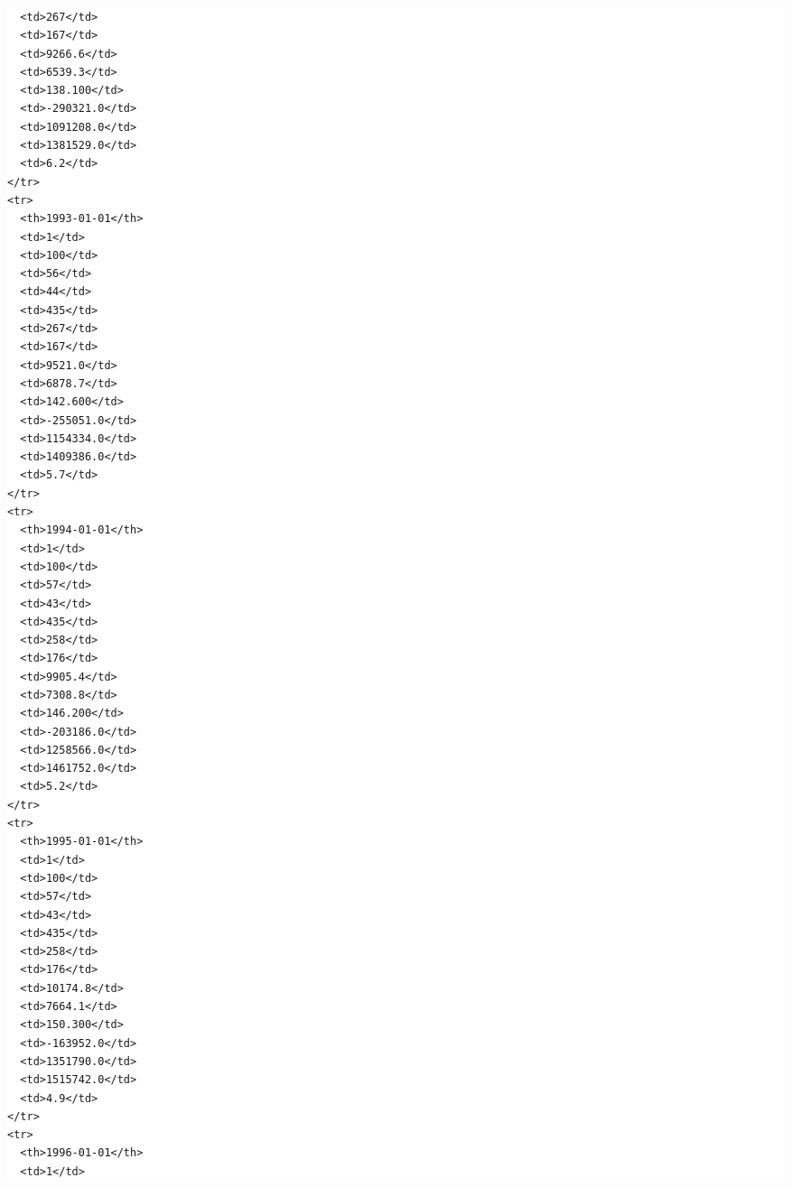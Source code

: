      <td>267</td>
      <td>167</td>
      <td>9266.6</td>
      <td>6539.3</td>
      <td>138.100</td>
      <td>-290321.0</td>
      <td>1091208.0</td>
      <td>1381529.0</td>
      <td>6.2</td>
    </tr>
    <tr>
      <th>1993-01-01</th>
      <td>1</td>
      <td>100</td>
      <td>56</td>
      <td>44</td>
      <td>435</td>
      <td>267</td>
      <td>167</td>
      <td>9521.0</td>
      <td>6878.7</td>
      <td>142.600</td>
      <td>-255051.0</td>
      <td>1154334.0</td>
      <td>1409386.0</td>
      <td>5.7</td>
    </tr>
    <tr>
      <th>1994-01-01</th>
      <td>1</td>
      <td>100</td>
      <td>57</td>
      <td>43</td>
      <td>435</td>
      <td>258</td>
      <td>176</td>
      <td>9905.4</td>
      <td>7308.8</td>
      <td>146.200</td>
      <td>-203186.0</td>
      <td>1258566.0</td>
      <td>1461752.0</td>
      <td>5.2</td>
    </tr>
    <tr>
      <th>1995-01-01</th>
      <td>1</td>
      <td>100</td>
      <td>57</td>
      <td>43</td>
      <td>435</td>
      <td>258</td>
      <td>176</td>
      <td>10174.8</td>
      <td>7664.1</td>
      <td>150.300</td>
      <td>-163952.0</td>
      <td>1351790.0</td>
      <td>1515742.0</td>
      <td>4.9</td>
    </tr>
    <tr>
      <th>1996-01-01</th>
      <td>1</td>